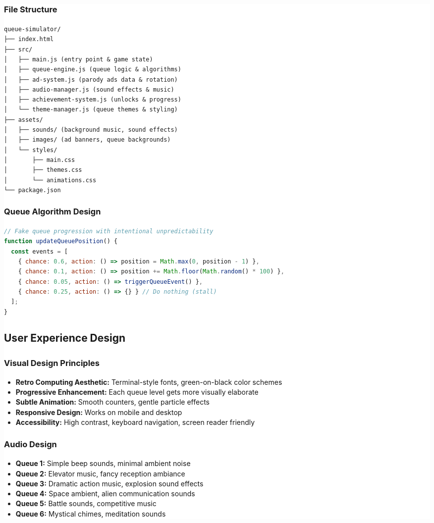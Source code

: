 ### File Structure
```
queue-simulator/
├── index.html
├── src/
│   ├── main.js (entry point & game state)
│   ├── queue-engine.js (queue logic & algorithms)
│   ├── ad-system.js (parody ads data & rotation)
│   ├── audio-manager.js (sound effects & music)
│   ├── achievement-system.js (unlocks & progress)
│   └── theme-manager.js (queue themes & styling)
├── assets/
│   ├── sounds/ (background music, sound effects)
│   ├── images/ (ad banners, queue backgrounds)
│   └── styles/
│       ├── main.css
│       ├── themes.css
│       └── animations.css
└── package.json
```

### Queue Algorithm Design
```javascript
// Fake queue progression with intentional unpredictability
function updateQueuePosition() {
  const events = [
    { chance: 0.6, action: () => position = Math.max(0, position - 1) },
    { chance: 0.1, action: () => position += Math.floor(Math.random() * 100) },
    { chance: 0.05, action: () => triggerQueueEvent() },
    { chance: 0.25, action: () => {} } // Do nothing (stall)
  ];
}
```

## User Experience Design

### Visual Design Principles
- **Retro Computing Aesthetic:** Terminal-style fonts, green-on-black color schemes
- **Progressive Enhancement:** Each queue level gets more visually elaborate
- **Subtle Animation:** Smooth counters, gentle particle effects
- **Responsive Design:** Works on mobile and desktop
- **Accessibility:** High contrast, keyboard navigation, screen reader friendly

### Audio Design
- **Queue 1:** Simple beep sounds, minimal ambient noise
- **Queue 2:** Elevator music, fancy reception ambiance
- **Queue 3:** Dramatic action music, explosion sound effects
- **Queue 4:** Space ambient, alien communication sounds
- **Queue 5:** Battle sounds, competitive music
- **Queue 6:** Mystical chimes, meditation sounds
